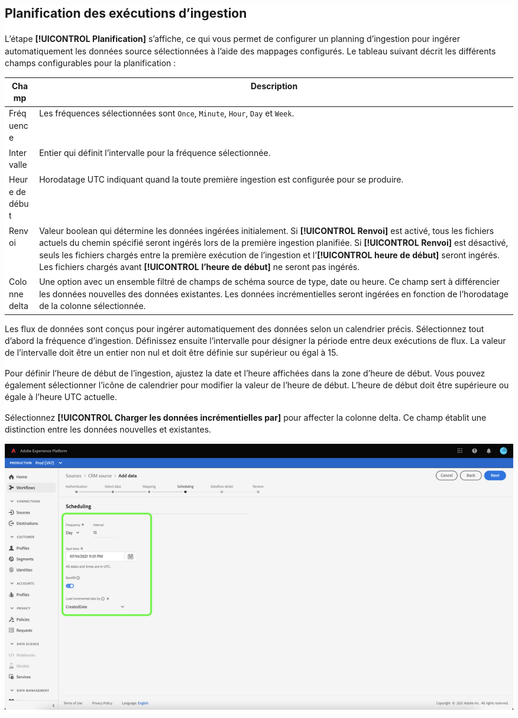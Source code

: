 ## Planification des exécutions d’ingestion

L’étape **[!UICONTROL Planification]** s’affiche, ce qui vous permet de configurer un planning d’ingestion pour ingérer automatiquement les données source sélectionnées à l’aide des mappages configurés. Le tableau suivant décrit les différents champs configurables pour la planification :

| Champ | Description |
| --- | --- |
| Fréquence | Les fréquences sélectionnées sont `Once`, `Minute`, `Hour`, `Day` et `Week`. |
| Intervalle | Entier qui définit l’intervalle pour la fréquence sélectionnée. |
| Heure de début | Horodatage UTC indiquant quand la toute première ingestion est configurée pour se produire. |
| Renvoi | Valeur boolean qui détermine les données ingérées initialement. Si **[!UICONTROL Renvoi]** est activé, tous les fichiers actuels du chemin spécifié seront ingérés lors de la première ingestion planifiée. Si **[!UICONTROL Renvoi]** est désactivé, seuls les fichiers chargés entre la première exécution de l’ingestion et l’**[!UICONTROL heure de début]** seront ingérés. Les fichiers chargés avant **[!UICONTROL l’heure de début]** ne seront pas ingérés. |
| Colonne delta | Une option avec un ensemble filtré de champs de schéma source de type, date ou heure. Ce champ sert à différencier les données nouvelles des données existantes. Les données incrémentielles seront ingérées en fonction de l’horodatage de la colonne sélectionnée. |

Les flux de données sont conçus pour ingérer automatiquement des données selon un calendrier précis. Sélectionnez tout d’abord la fréquence d’ingestion. Définissez ensuite l’intervalle pour désigner la période entre deux exécutions de flux. La valeur de l’intervalle doit être un entier non nul et doit être définie sur supérieur ou égal à 15.

Pour définir l’heure de début de l’ingestion, ajustez la date et l’heure affichées dans la zone d’heure de début. Vous pouvez également sélectionner l’icône de calendrier pour modifier la valeur de l’heure de début. L’heure de début doit être supérieure ou égale à l’heure UTC actuelle.

Sélectionnez **[!UICONTROL Charger les données incrémentielles par]** pour affecter la colonne delta. Ce champ établit une distinction entre les données nouvelles et existantes.

![](../../../images/tutorials/dataflow/crm/scheduling.png)
